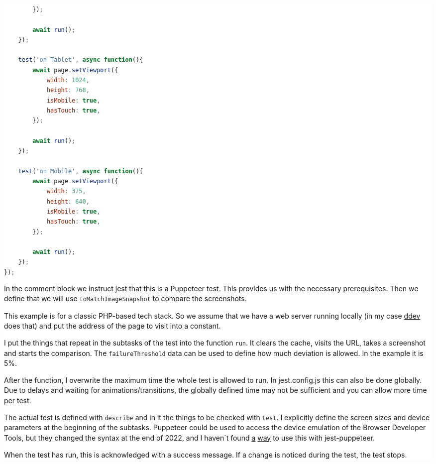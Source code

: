```js
        });

        await run();
    });

    test('on Tablet', async function(){
        await page.setViewport({
            width: 1024,
            height: 768,
            isMobile: true,
            hasTouch: true,
        });

        await run();
    });

    test('on Mobile', async function(){
        await page.setViewport({
            width: 375,
            height: 640,
            isMobile: true,
            hasTouch: true,
        });

        await run();
    });
});
```


In the comment block we instruct jest that this is a Puppeteer test. This provides us with the necessary prerequisites. Then we define that we will use `toMatchImageSnapshot` to compare the screenshots.

This example is for a classic PHP-based tech stack. So we assume that we have a web server running locally (in my case [ddev](https://ddev.com/) does that) and put the address of the page to visit into a constant.

I put the things that repeat in the subtasks of the test into the function `run`. It clears the cache, visits the URL, takes a screenshot and starts the comparison. The `failureThreshold` data can be used to define how much deviation is allowed. In the example it is 5%.

After the function, I overwrite the maximum time the whole test is allowed to run. In jest.config.js this can also be done globally. Due to delays and waiting for animations/transitions, the globally defined time may not be sufficient and you can allow more time per test.

The actual test is defined with `describe` and in it the things to be checked with `test`. I explicitly define the screen sizes and device parameters at the beginning of the subtasks. Puppeteer could be used to access the device emulation of the Browser Developer Tools, but they changed the syntax at the end of 2022, and I haven`t found [a](https://stackoverflow.com/questions/75072364/how-to-emulate-devices-with-jest-and-puppeteer) [way](https://github.com/smooth-code/jest-puppeteer/issues/510) to use this with jest-puppeteer.

When the test has run, this is acknowledged with a success message. If a change is noticed during the test, the test stops.
